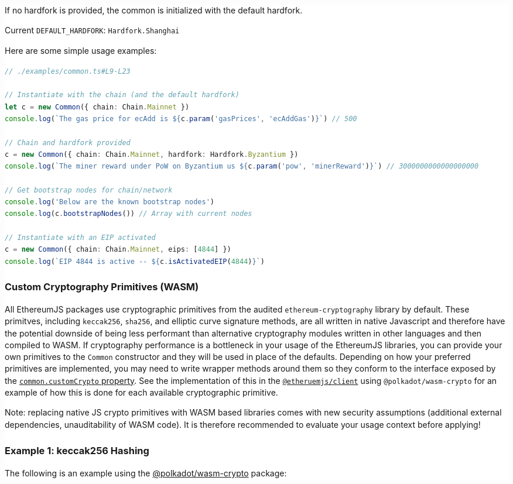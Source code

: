 If no hardfork is provided, the common is initialized with the default hardfork.

Current `DEFAULT_HARDFORK`: `Hardfork.Shanghai`

Here are some simple usage examples:

```ts
// ./examples/common.ts#L9-L23

// Instantiate with the chain (and the default hardfork)
let c = new Common({ chain: Chain.Mainnet })
console.log(`The gas price for ecAdd is ${c.param('gasPrices', 'ecAddGas')}`) // 500

// Chain and hardfork provided
c = new Common({ chain: Chain.Mainnet, hardfork: Hardfork.Byzantium })
console.log(`The miner reward under PoW on Byzantium us ${c.param('pow', 'minerReward')}`) // 3000000000000000000

// Get bootstrap nodes for chain/network
console.log('Below are the known bootstrap nodes')
console.log(c.bootstrapNodes()) // Array with current nodes

// Instantiate with an EIP activated
c = new Common({ chain: Chain.Mainnet, eips: [4844] })
console.log(`EIP 4844 is active -- ${c.isActivatedEIP(4844)}`)
```

### Custom Cryptography Primitives (WASM)

All EthereumJS packages use cryptographic primitives from the audited `ethereum-cryptography` library by default.
These primitves, including `keccak256`, `sha256`, and elliptic curve signature methods, are all written in native
Javascript and therefore have the potential downside of being less performant than alternative cryptography modules
written in other languages and then compiled to WASM. If cryptography performance is a bottleneck in your usage of
the EthereumJS libraries, you can provide your own primitives to the `Common` constructor and they will be used in
place of the defaults. Depending on how your preferred primitives are implemented, you may need to write wrapper
methods around them so they conform to the interface exposed by the [`common.customCrypto` property](./src/types.ts).
See the implementation of this in the [`@etheruemjs/client`](../client/bin/cli.ts#L810) using `@polkadot/wasm-crypto`
for an example of how this is done for each available cryptographic primitive.

Note: replacing native JS crypto primitives with WASM based libraries comes with new security assumptions (additional external dependencies, unauditability of WASM code). It is therefore recommended to evaluate your usage context before applying!

### Example 1: keccak256 Hashing

The following is an example using the [@polkadot/wasm-crypto](https://github.com/polkadot-js/wasm/tree/master/packages/wasm-crypto) package:


[discord-badge]: https://img.shields.io/static/v1?logo=discord&label=discord&message=Join&color=blue
[discord-link]: https://discord.gg/TNwARpR
[common-npm-badge]: https://img.shields.io/npm/v/@ethereumjs/common.svg
[common-npm-link]: https://www.npmjs.com/package/@ethereumjs/common
[common-issues-badge]: https://img.shields.io/github/issues/ethereumjs/ethereumjs-monorepo/package:%20common?label=issues
[common-issues-link]: https://github.com/ethereumjs/ethereumjs-monorepo/issues?q=is%3Aopen+is%3Aissue+label%3A"package%3A+common"
[common-actions-badge]: https://github.com/ethereumjs/ethereumjs-monorepo/workflows/Common/badge.svg
[common-actions-link]: https://github.com/ethereumjs/ethereumjs-monorepo/actions?query=workflow%3A%22Common%22
[common-coverage-badge]: https://codecov.io/gh/ethereumjs/ethereumjs-monorepo/branch/master/graph/badge.svg?flag=common
[common-coverage-link]: https://codecov.io/gh/ethereumjs/ethereumjs-monorepo/tree/master/packages/common